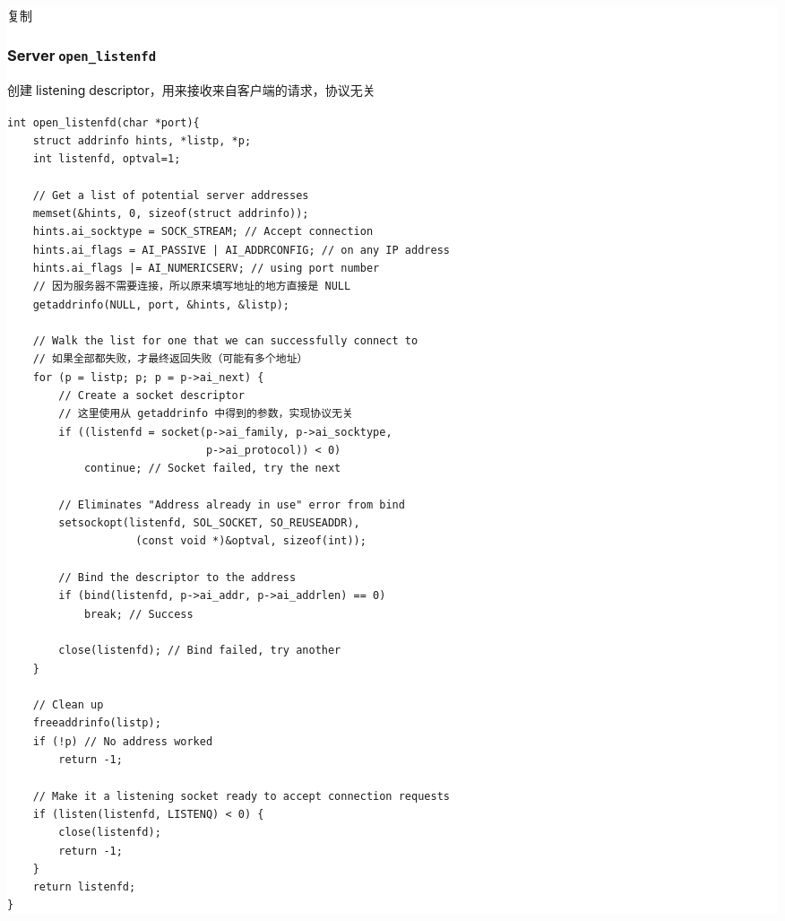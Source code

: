 复制

### Server `open_listenfd`

创建 listening descriptor，用来接收来自客户端的请求，协议无关

```
int open_listenfd(char *port){
    struct addrinfo hints, *listp, *p;
    int listenfd, optval=1;
    
    // Get a list of potential server addresses
    memset(&hints, 0, sizeof(struct addrinfo));
    hints.ai_socktype = SOCK_STREAM; // Accept connection
    hints.ai_flags = AI_PASSIVE | AI_ADDRCONFIG; // on any IP address
    hints.ai_flags |= AI_NUMERICSERV; // using port number
    // 因为服务器不需要连接，所以原来填写地址的地方直接是 NULL
    getaddrinfo(NULL, port, &hints, &listp); 
    
    // Walk the list for one that we can successfully connect to
    // 如果全部都失败，才最终返回失败（可能有多个地址）
    for (p = listp; p; p = p->ai_next) {
        // Create a socket descriptor
        // 这里使用从 getaddrinfo 中得到的参数，实现协议无关
        if ((listenfd = socket(p->ai_family, p->ai_socktype,
                               p->ai_protocol)) < 0)
            continue; // Socket failed, try the next
        
        // Eliminates "Address already in use" error from bind
        setsockopt(listenfd, SOL_SOCKET, SO_REUSEADDR), 
                    (const void *)&optval, sizeof(int));
        
        // Bind the descriptor to the address
        if (bind(listenfd, p->ai_addr, p->ai_addrlen) == 0)
            break; // Success
        
        close(listenfd); // Bind failed, try another
    }
    
    // Clean up
    freeaddrinfo(listp);
    if (!p) // No address worked
        return -1;
    
    // Make it a listening socket ready to accept connection requests
    if (listen(listenfd, LISTENQ) < 0) {
        close(listenfd);
        return -1;
    }
    return listenfd;
}
```
